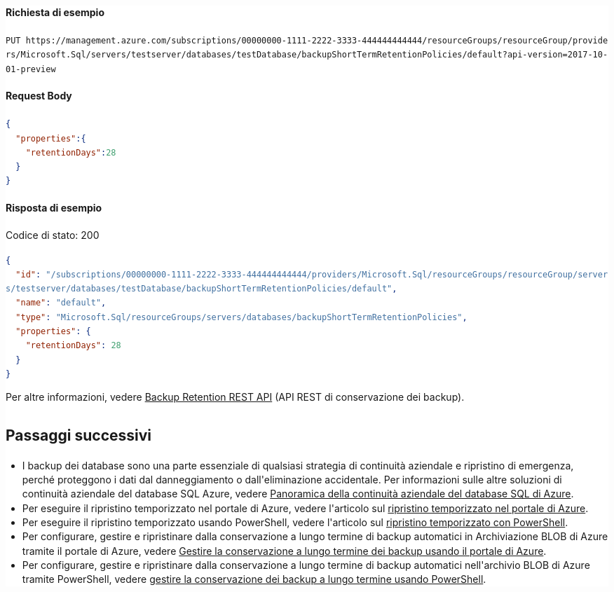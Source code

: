 #### <a name="sample-request"></a>Richiesta di esempio

```http
PUT https://management.azure.com/subscriptions/00000000-1111-2222-3333-444444444444/resourceGroups/resourceGroup/providers/Microsoft.Sql/servers/testserver/databases/testDatabase/backupShortTermRetentionPolicies/default?api-version=2017-10-01-preview
```

#### <a name="request-body"></a>Request Body

```json
{
  "properties":{
    "retentionDays":28
  }
}
```

#### <a name="sample-response"></a>Risposta di esempio

Codice di stato: 200

```json
{
  "id": "/subscriptions/00000000-1111-2222-3333-444444444444/providers/Microsoft.Sql/resourceGroups/resourceGroup/servers/testserver/databases/testDatabase/backupShortTermRetentionPolicies/default",
  "name": "default",
  "type": "Microsoft.Sql/resourceGroups/servers/databases/backupShortTermRetentionPolicies",
  "properties": {
    "retentionDays": 28
  }
}
```

Per altre informazioni, vedere [Backup Retention REST API](https://docs.microsoft.com/rest/api/sql/backupshorttermretentionpolicies) (API REST di conservazione dei backup).

## <a name="next-steps"></a>Passaggi successivi

- I backup dei database sono una parte essenziale di qualsiasi strategia di continuità aziendale e ripristino di emergenza, perché proteggono i dati dal danneggiamento o dall'eliminazione accidentale. Per informazioni sulle altre soluzioni di continuità aziendale del database SQL Azure, vedere [Panoramica della continuità aziendale del database SQL di Azure](sql-database-business-continuity.md).
- Per eseguire il ripristino temporizzato nel portale di Azure, vedere l'articolo sul [ripristino temporizzato nel portale di Azure](sql-database-recovery-using-backups.md).
- Per eseguire il ripristino temporizzato usando PowerShell, vedere l'articolo sul [ripristino temporizzato con PowerShell](scripts/sql-database-restore-database-powershell.md).
- Per configurare, gestire e ripristinare dalla conservazione a lungo termine di backup automatici in Archiviazione BLOB di Azure tramite il portale di Azure, vedere [Gestire la conservazione a lungo termine dei backup usando il portale di Azure](sql-database-long-term-backup-retention-configure.md).
- Per configurare, gestire e ripristinare dalla conservazione a lungo termine di backup automatici nell'archivio BLOB di Azure tramite PowerShell, vedere [gestire la conservazione dei backup a lungo termine usando PowerShell](sql-database-long-term-backup-retention-configure.md).
